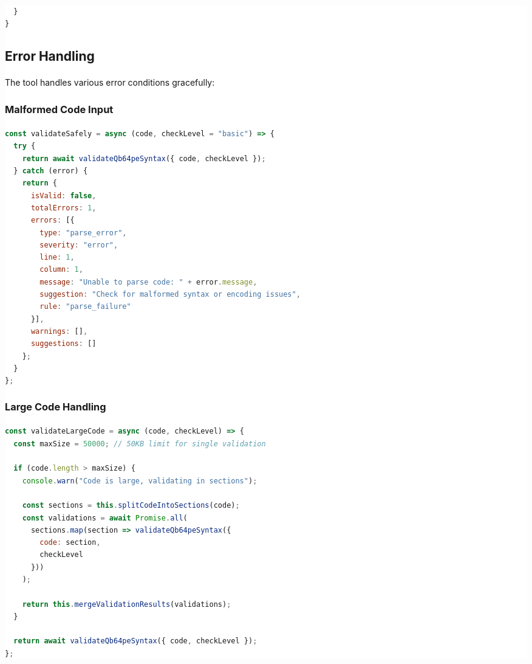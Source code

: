 ```javascript
  }
}
```

## Error Handling

The tool handles various error conditions gracefully:

### Malformed Code Input

```javascript
const validateSafely = async (code, checkLevel = "basic") => {
  try {
    return await validateQb64peSyntax({ code, checkLevel });
  } catch (error) {
    return {
      isValid: false,
      totalErrors: 1,
      errors: [{
        type: "parse_error",
        severity: "error",
        line: 1,
        column: 1,
        message: "Unable to parse code: " + error.message,
        suggestion: "Check for malformed syntax or encoding issues",
        rule: "parse_failure"
      }],
      warnings: [],
      suggestions: []
    };
  }
};
```

### Large Code Handling

```javascript
const validateLargeCode = async (code, checkLevel) => {
  const maxSize = 50000; // 50KB limit for single validation
  
  if (code.length > maxSize) {
    console.warn("Code is large, validating in sections");
    
    const sections = this.splitCodeIntoSections(code);
    const validations = await Promise.all(
      sections.map(section => validateQb64peSyntax({ 
        code: section, 
        checkLevel 
      }))
    );
    
    return this.mergeValidationResults(validations);
  }
  
  return await validateQb64peSyntax({ code, checkLevel });
};
```
